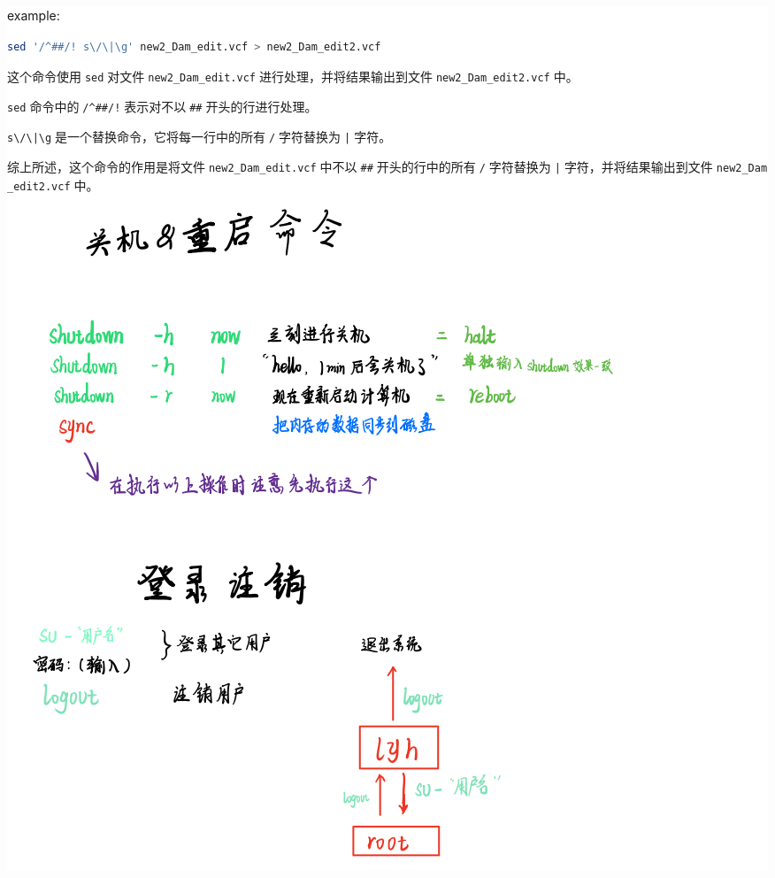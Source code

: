 example:

```bash
sed '/^##/! s\/\|\g' new2_Dam_edit.vcf > new2_Dam_edit2.vcf
```

这个命令使用 `sed` 对文件 `new2_Dam_edit.vcf` 进行处理，并将结果输出到文件 `new2_Dam_edit2.vcf` 中。

`sed` 命令中的 `/^##/!` 表示对不以 `##` 开头的行进行处理。

`s\/\|\g` 是一个替换命令，它将每一行中的所有 `/` 字符替换为 `|` 字符。

综上所述，这个命令的作用是将文件 `new2_Dam_edit.vcf` 中不以 `##` 开头的行中的所有 `/` 字符替换为 `|` 字符，并将结果输出到文件 `new2_Dam_edit2.vcf` 中。



![image-20221128212817249](韩顺平linux课.assets/image-20221128212817249.png)
